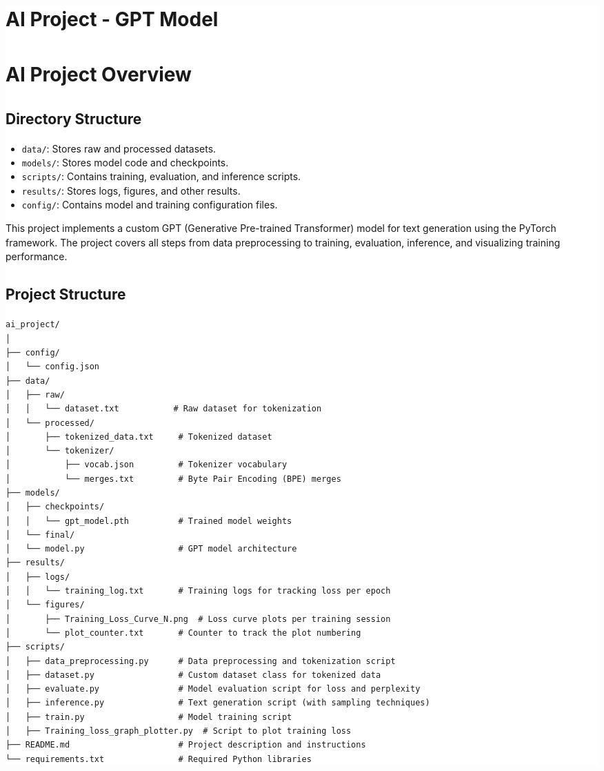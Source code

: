 # AI Project - GPT Model

# AI Project Overview

## Directory Structure
- `data/`: Stores raw and processed datasets.
- `models/`: Stores model code and checkpoints.
- `scripts/`: Contains training, evaluation, and inference scripts.
- `results/`: Stores logs, figures, and other results.
- `config/`: Contains model and training configuration files.


This project implements a custom GPT (Generative Pre-trained Transformer) model for text generation using the PyTorch framework. The project covers all steps from data preprocessing to training, evaluation, inference, and visualizing training performance.

## Project Structure

```
ai_project/
│
├── config/
│   └── config.json
├── data/
│   ├── raw/
│   │   └── dataset.txt           # Raw dataset for tokenization
│   └── processed/
│       ├── tokenized_data.txt     # Tokenized dataset
│       └── tokenizer/
│           ├── vocab.json         # Tokenizer vocabulary
│           └── merges.txt         # Byte Pair Encoding (BPE) merges
├── models/
│   ├── checkpoints/
│   │   └── gpt_model.pth          # Trained model weights
│   └── final/
│   └── model.py                   # GPT model architecture
├── results/
│   ├── logs/
│   │   └── training_log.txt       # Training logs for tracking loss per epoch
│   └── figures/
│       ├── Training_Loss_Curve_N.png  # Loss curve plots per training session
│       └── plot_counter.txt       # Counter to track the plot numbering
├── scripts/
│   ├── data_preprocessing.py      # Data preprocessing and tokenization script
│   ├── dataset.py                 # Custom dataset class for tokenized data
│   ├── evaluate.py                # Model evaluation script for loss and perplexity
│   ├── inference.py               # Text generation script (with sampling techniques)
│   ├── train.py                   # Model training script
│   ├── Training_loss_graph_plotter.py  # Script to plot training loss
├── README.md                      # Project description and instructions
└── requirements.txt               # Required Python libraries
```
